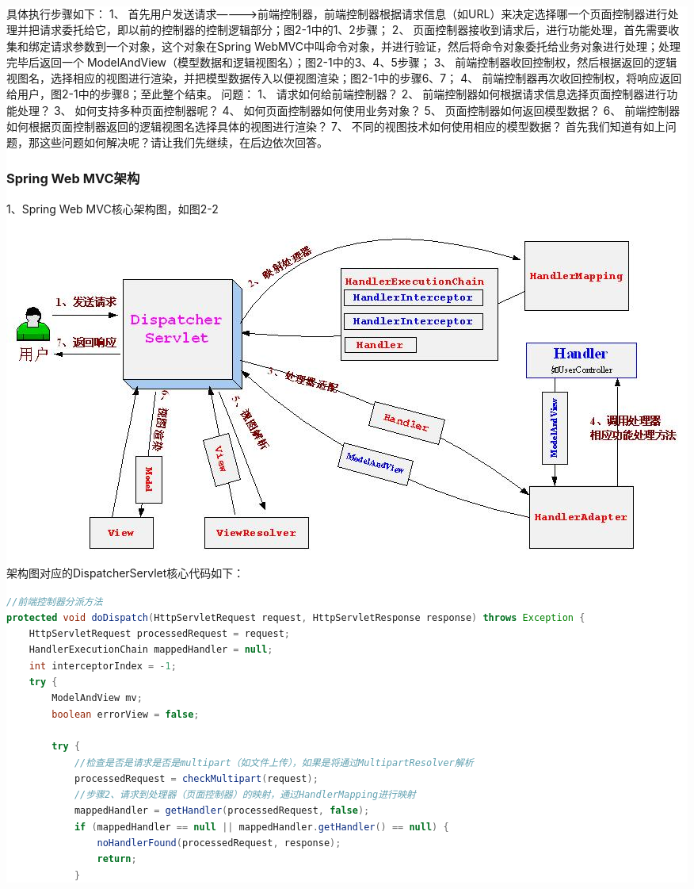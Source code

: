 具体执行步骤如下：
1、 首先用户发送请求————>前端控制器，前端控制器根据请求信息（如URL）来决定选择哪一个页面控制器进行处理并把请求委托给它，即以前的控制器的控制逻辑部分；图2-1中的1、2步骤；
2、 页面控制器接收到请求后，进行功能处理，首先需要收集和绑定请求参数到一个对象，这个对象在Spring WebMVC中叫命令对象，并进行验证，然后将命令对象委托给业务对象进行处理；处理完毕后返回一个
ModelAndView（模型数据和逻辑视图名）；图2-1中的3、4、5步骤；
3、 前端控制器收回控制权，然后根据返回的逻辑视图名，选择相应的视图进行渲染，并把模型数据传入以便视图渲染；图2-1中的步骤6、7；
4、 前端控制器再次收回控制权，将响应返回给用户，图2-1中的步骤8；至此整个结束。
问题：
1、 请求如何给前端控制器？
2、 前端控制器如何根据请求信息选择页面控制器进行功能处理？
3、 如何支持多种页面控制器呢？
4、 如何页面控制器如何使用业务对象？
5、 页面控制器如何返回模型数据？
6、 前端控制器如何根据页面控制器返回的逻辑视图名选择具体的视图进行渲染？
7、 不同的视图技术如何使用相应的模型数据？
首先我们知道有如上问题，那这些问题如何解决呢？请让我们先继续，在后边依次回答。

### Spring Web MVC架构
1、Spring Web MVC核心架构图，如图2-2

![image-20200328161228867](img/image-20200328161228867.png)

架构图对应的DispatcherServlet核心代码如下：

```java
//前端控制器分派方法
protected void doDispatch(HttpServletRequest request, HttpServletResponse response) throws Exception {
    HttpServletRequest processedRequest = request;
    HandlerExecutionChain mappedHandler = null;
    int interceptorIndex = -1;
    try {
        ModelAndView mv;
        boolean errorView = false;

        try {
            //检查是否是请求是否是multipart（如文件上传），如果是将通过MultipartResolver解析
            processedRequest = checkMultipart(request);
            //步骤2、请求到处理器（页面控制器）的映射，通过HandlerMapping进行映射
            mappedHandler = getHandler(processedRequest, false);
            if (mappedHandler == null || mappedHandler.getHandler() == null) {
                noHandlerFound(processedRequest, response);
                return;
            }
```